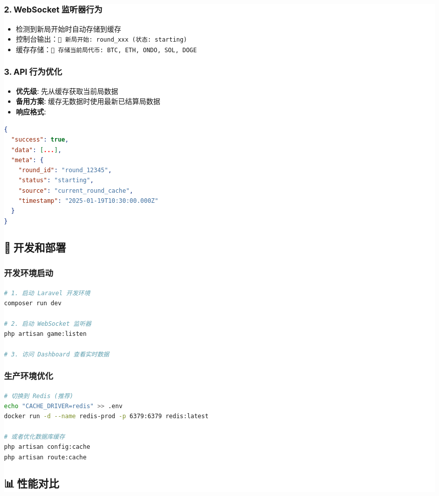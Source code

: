 ### 2. WebSocket 监听器行为

- 检测到新局开始时自动存储到缓存
- 控制台输出：`🚀 新局开始: round_xxx (状态: starting)`
- 缓存存储：`💾 存储当前局代币: BTC, ETH, ONDO, SOL, DOGE`

### 3. API 行为优化

- **优先级**: 先从缓存获取当前局数据
- **备用方案**: 缓存无数据时使用最新已结算局数据
- **响应格式**:

```json
{
  "success": true,
  "data": [...],
  "meta": {
    "round_id": "round_12345",
    "status": "starting",
    "source": "current_round_cache",
    "timestamp": "2025-01-19T10:30:00.000Z"
  }
}
```

## 🔧 开发和部署

### 开发环境启动

```bash
# 1. 启动 Laravel 开发环境
composer run dev

# 2. 启动 WebSocket 监听器
php artisan game:listen

# 3. 访问 Dashboard 查看实时数据
```

### 生产环境优化

```bash
# 切换到 Redis (推荐)
echo "CACHE_DRIVER=redis" >> .env
docker run -d --name redis-prod -p 6379:6379 redis:latest

# 或者优化数据库缓存
php artisan config:cache
php artisan route:cache
```

## 📊 性能对比
